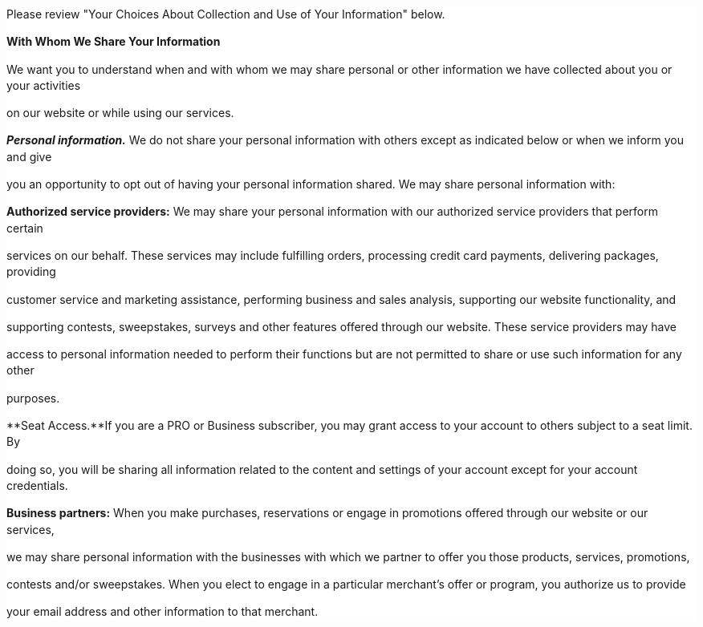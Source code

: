 
Please review "Your Choices About Collection and Use of Your Information" below.


**With Whom We Share Your Information**


We want you to understand when and with whom we may share personal or other information we have collected about you or your activities


on our website or while using our services.


***Personal information.*** We do not share your personal information with others except as indicated below or when we inform you and give


you an opportunity to opt out of having your personal information shared. We may share personal information with:


**Authorized service providers:** We may share your personal information with our authorized service providers that perform certain


services on our behalf. These services may include fulfilling orders, processing credit card payments, delivering packages, providing


customer service and marketing assistance, performing business and sales analysis, supporting our website functionality, and


supporting contests, sweepstakes, surveys and other features offered through our website. These service providers may have


access to personal information needed to perform their functions but are not permitted to share or use such information for any other


purposes.


**Seat Access.**If you are a PRO or Business subscriber, you may grant access to your account to others subject to a seat limit. By


doing so, you will be sharing all information related to the content and settings of your account except for your account credentials.


**Business partners:** When you make purchases, reservations or engage in promotions offered through our website or our services,


we may share personal information with the businesses with which we partner to offer you those products, services, promotions,


contests and/or sweepstakes. When you elect to engage in a particular merchant’s offer or program, you authorize us to provide


your email address and other information to that merchant.
